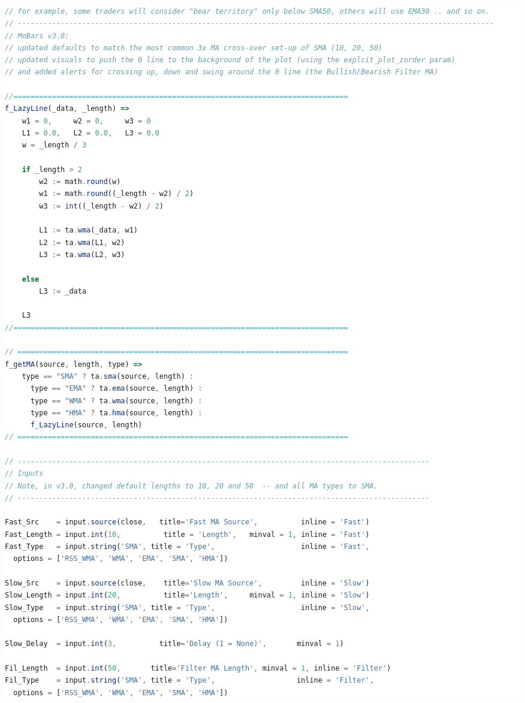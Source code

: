 ``` javascript
// for example, some traders will consider "bear territory" only below SMA50, others will use EMA30 .. and so on.
// ---------------------------------------------------------------------------------------------------------------
// MoBars v3.0: 
// updated defaults to match the most common 3x MA cross-over set-up of SMA (10, 20, 50)
// updated visuals to push the 0 line to the background of the plot (using the explcit_plot_zorder param)
// and added alerts for crossing up, down and swing around the 0 line (the Bullish/Bearish Filter MA)

//==============================================================================
f_LazyLine(_data, _length) =>
    w1 = 0,     w2 = 0,     w3 = 0
    L1 = 0.0,   L2 = 0.0,   L3 = 0.0
    w = _length / 3

    if _length > 2
        w2 := math.round(w)
        w1 := math.round((_length - w2) / 2)
        w3 := int((_length - w2) / 2)

        L1 := ta.wma(_data, w1)
        L2 := ta.wma(L1, w2)
        L3 := ta.wma(L2, w3)
        
    else
        L3 := _data
        
    L3
//==============================================================================

// =============================================================================    
f_getMA(source, length, type) =>
    type == "SMA" ? ta.sma(source, length) : 
      type == "EMA" ? ta.ema(source, length) :
      type == "WMA" ? ta.wma(source, length) :
      type == "HMA" ? ta.hma(source, length) :
      f_LazyLine(source, length)
// =============================================================================    

// ------------------------------------------------------------------------------------------------
// Inputs
// Note, in v3.0, changed default lengths to 10, 20 and 50  -- and all MA types to SMA. 
// ------------------------------------------------------------------------------------------------

Fast_Src    = input.source(close,   title='Fast MA Source',          inline = 'Fast')
Fast_Length = input.int(10,          title = 'Length',   minval = 1, inline = 'Fast')
Fast_Type   = input.string('SMA', title = 'Type',                    inline = 'Fast',
  options = ['RSS_WMA', 'WMA', 'EMA', 'SMA', 'HMA'])

Slow_Src    = input.source(close,    title='Slow MA Source',         inline = 'Slow')
Slow_Length = input.int(20,          title='Length',     minval = 1, inline = 'Slow')
Slow_Type   = input.string('SMA', title = 'Type',                    inline = 'Slow',
  options = ['RSS_WMA', 'WMA', 'EMA', 'SMA', 'HMA'])

Slow_Delay  = input.int(3,          title='Delay (1 = None)',       minval = 1)

Fil_Length  = input.int(50,       title='Filter MA Length', minval = 1, inline = 'Filter')
Fil_Type    = input.string('SMA', title = 'Type',                   inline = 'Filter',
  options = ['RSS_WMA', 'WMA', 'EMA', 'SMA', 'HMA'])


```